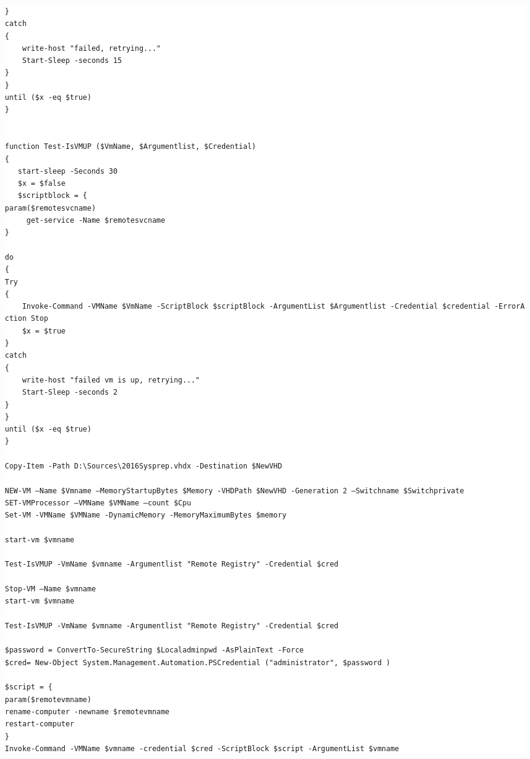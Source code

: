 ```posh
}
catch
{
    write-host "failed, retrying..."
    Start-Sleep -seconds 15
}
}
until ($x -eq $true) 
}


function Test-IsVMUP ($VmName, $Argumentlist, $Credential)
{
   start-sleep -Seconds 30
   $x = $false
   $scriptblock = {
param($remotesvcname)
     get-service -Name $remotesvcname
}

do
{
Try
{
    Invoke-Command -VMName $VmName -ScriptBlock $scriptBlock -ArgumentList $Argumentlist -Credential $credential -ErrorAction Stop
    $x = $true
}
catch
{
    write-host "failed vm is up, retrying..."
    Start-Sleep -seconds 2
}
}
until ($x -eq $true) 
}

Copy-Item -Path D:\Sources\2016Sysprep.vhdx -Destination $NewVHD

NEW-VM –Name $Vmname –MemoryStartupBytes $Memory -VHDPath $NewVHD -Generation 2 –Switchname $Switchprivate
SET-VMProcessor –VMName $VMName –count $Cpu 
Set-VM -VMName $VMName -DynamicMemory -MemoryMaximumBytes $memory

start-vm $vmname

Test-IsVMUP -VmName $vmname -Argumentlist "Remote Registry" -Credential $cred

Stop-VM –Name $vmname
start-vm $vmname

Test-IsVMUP -VmName $vmname -Argumentlist "Remote Registry" -Credential $cred

$password = ConvertTo-SecureString $Localadminpwd -AsPlainText -Force
$cred= New-Object System.Management.Automation.PSCredential ("administrator", $password )

$script = {
param($remotevmname)
rename-computer -newname $remotevmname
restart-computer
}
Invoke-Command -VMName $vmname -credential $cred -ScriptBlock $script -ArgumentList $vmname

```